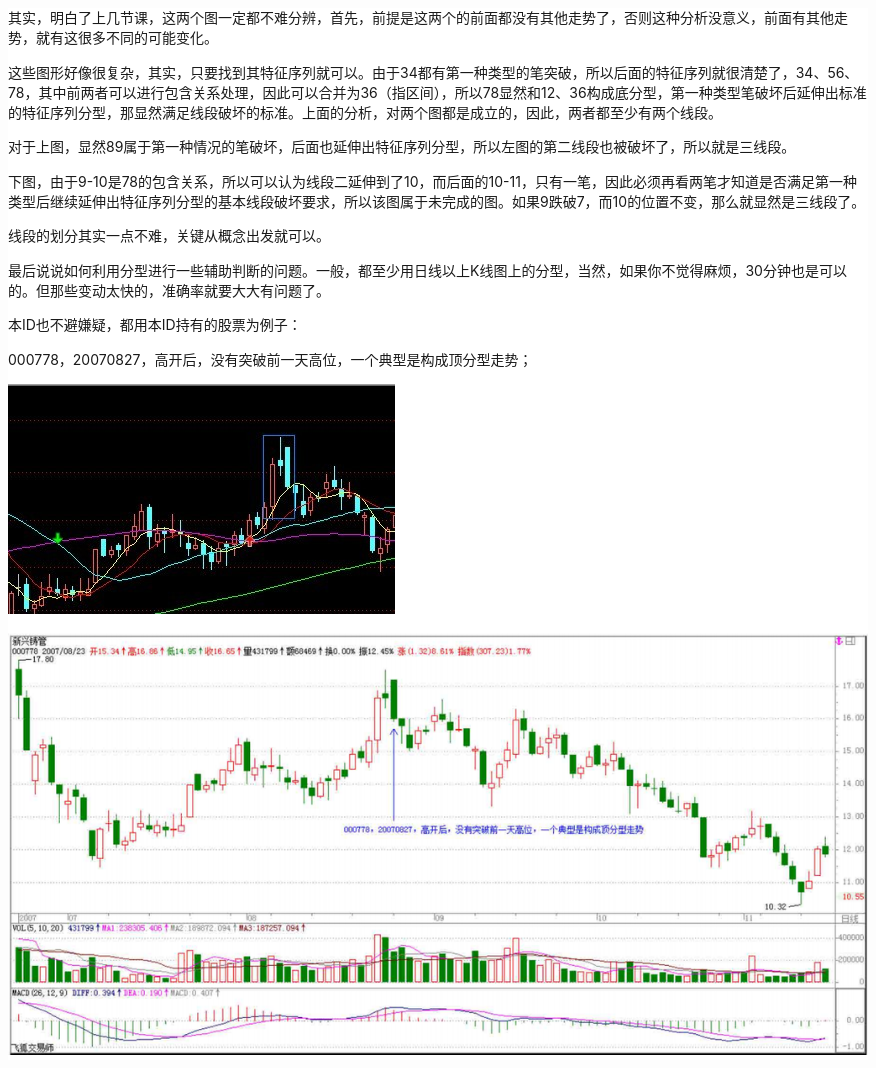 其实，明白了上几节课，这两个图一定都不难分辨，首先，前提是这两个的前面都没有其他走势了，否则这种分析没意义，前面有其他走势，就有这很多不同的可能变化。

这些图形好像很复杂，其实，只要找到其特征序列就可以。由于34都有第一种类型的笔突破，所以后面的特征序列就很清楚了，34、56、78，其中前两者可以进行包含关系处理，因此可以合并为36（指区间），所以78显然和12、36构成底分型，第一种类型笔破坏后延伸出标准的特征序列分型，那显然满足线段破坏的标准。上面的分析，对两个图都是成立的，因此，两者都至少有两个线段。

对于上图，显然89属于第一种情况的笔破坏，后面也延伸出特征序列分型，所以左图的第二线段也被破坏了，所以就是三线段。

下图，由于9-10是78的包含关系，所以可以认为线段二延伸到了10，而后面的10-11，只有一笔，因此必须再看两笔才知道是否满足第一种类型后继续延伸出特征序列分型的基本线段破坏要求，所以该图属于未完成的图。如果9跌破7，而10的位置不变，那么就显然是三线段了。

线段的划分其实一点不难，关键从概念出发就可以。

最后说说如何利用分型进行一些辅助判断的问题。一般，都至少用日线以上K线图上的分型，当然，如果你不觉得麻烦，30分钟也是可以的。但那些变动太快的，准确率就要大大有问题了。

本ID也不避嫌疑，都用本ID持有的股票为例子：

000778，20070827，高开后，没有突破前一天高位，一个典型是构成顶分型走势；

![A](/assets/images/1690764594587.jpg)

![A](/assets/images/20230731085115.png)
